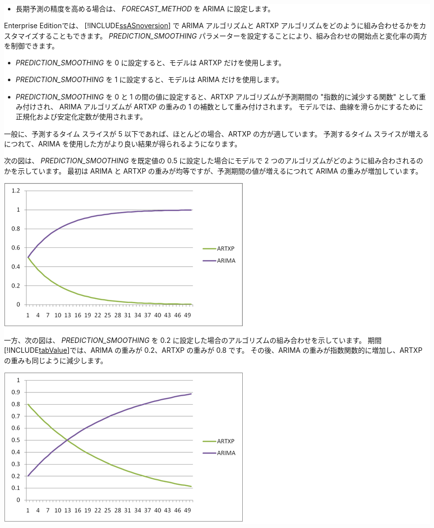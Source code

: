 -   長期予測の精度を高める場合は、 *FORECAST_METHOD* を ARIMA に設定します。  
  
 Enterprise Editionでは、 [!INCLUDE[ssASnoversion](../../includes/ssasnoversion-md.md)] で ARIMA アルゴリズムと ARTXP アルゴリズムをどのように組み合わせるかをカスタマイズすることもできます。 *PREDICTION_SMOOTHING* パラメーターを設定することにより、組み合わせの開始点と変化率の両方を制御できます。  
  
-   *PREDICTION_SMOOTHING* を 0 に設定すると、モデルは ARTXP だけを使用します。  
  
-   *PREDICTION_SMOOTHING* を 1 に設定すると、モデルは ARIMA だけを使用します。  
  
-   *PREDICTION_SMOOTHING* を 0 と 1 の間の値に設定すると、ARTXP アルゴリズムが予測期間の "指数的に減少する関数" として重み付けされ、 ARIMA アルゴリズムが ARTXP の重みの 1 の補数として重み付けされます。 モデルでは、曲線を滑らかにするために正規化および安定化定数が使用されます。  
  
 一般に、予測するタイム スライスが 5 以下であれば、ほとんどの場合、ARTXP の方が適しています。 予測するタイム スライスが増えるにつれて、ARIMA を使用した方がより良い結果が得られるようになります。  
  
 次の図は、 *PREDICTION_SMOOTHING* を既定値の 0.5 に設定した場合にモデルで 2 つのアルゴリズムがどのように組み合わされるのかを示しています。 最初は ARIMA と ARTXP の重みが均等ですが、予測期間の値が増えるにつれて ARIMA の重みが増加しています。  
  
 ![タイム シリーズ アルゴリズムの組み合わせのための既定曲線](../../analysis-services/data-mining/media/time-series-mixing-default.gif "タイム シリーズ アルゴリズムの組み合わせのための既定曲線")  
  
 一方、次の図は、 *PREDICTION_SMOOTHING* を 0.2 に設定した場合のアルゴリズムの組み合わせを示しています。 期間 [!INCLUDE[tabValue](../../includes/tabvalue-md.md)]では、ARIMA の重みが 0.2、ARTXP の重みが 0.8 です。 その後、ARIMA の重みが指数関数的に増加し、ARTXP の重みも同じように減少します。  
  
 ![タイム シリーズ モデルを混在させるための減衰曲線](../../analysis-services/data-mining/media/time-series-blending-curve.gif "タイム シリーズ モデルを混在させるための減衰曲線")  
  